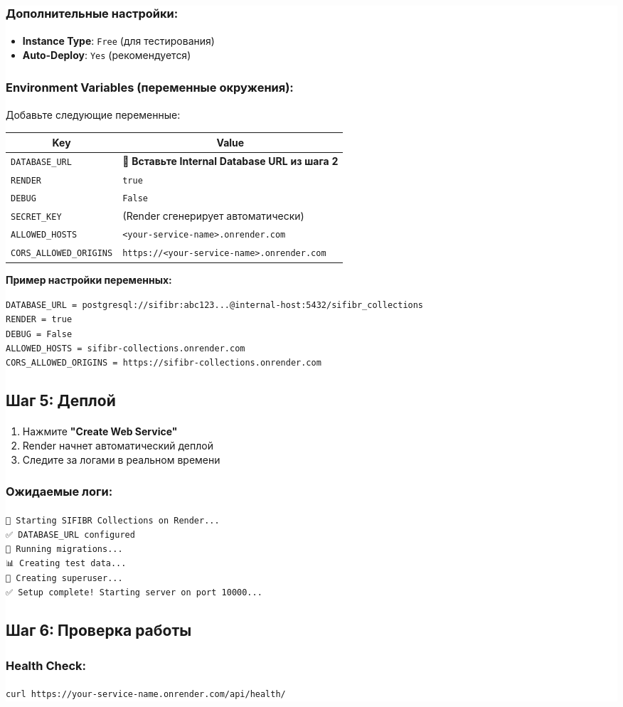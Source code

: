 ### Дополнительные настройки:

- **Instance Type**: `Free` (для тестирования)
- **Auto-Deploy**: `Yes` (рекомендуется)

### Environment Variables (переменные окружения):

Добавьте следующие переменные:

| Key | Value |
|-----|-------|
| `DATABASE_URL` | 🔴 **Вставьте Internal Database URL из шага 2** |
| `RENDER` | `true` |
| `DEBUG` | `False` |
| `SECRET_KEY` | (Render сгенерирует автоматически) |
| `ALLOWED_HOSTS` | `<your-service-name>.onrender.com` |
| `CORS_ALLOWED_ORIGINS` | `https://<your-service-name>.onrender.com` |

**Пример настройки переменных:**
```
DATABASE_URL = postgresql://sifibr:abc123...@internal-host:5432/sifibr_collections
RENDER = true
DEBUG = False
ALLOWED_HOSTS = sifibr-collections.onrender.com
CORS_ALLOWED_ORIGINS = https://sifibr-collections.onrender.com
```

## Шаг 5: Деплой

1. Нажмите **"Create Web Service"**
2. Render начнет автоматический деплой
3. Следите за логами в реальном времени

### Ожидаемые логи:

```
🚀 Starting SIFIBR Collections on Render...
✅ DATABASE_URL configured
📄 Running migrations...
📊 Creating test data...
👤 Creating superuser...
✅ Setup complete! Starting server on port 10000...
```

## Шаг 6: Проверка работы

### Health Check:
```bash
curl https://your-service-name.onrender.com/api/health/
```

